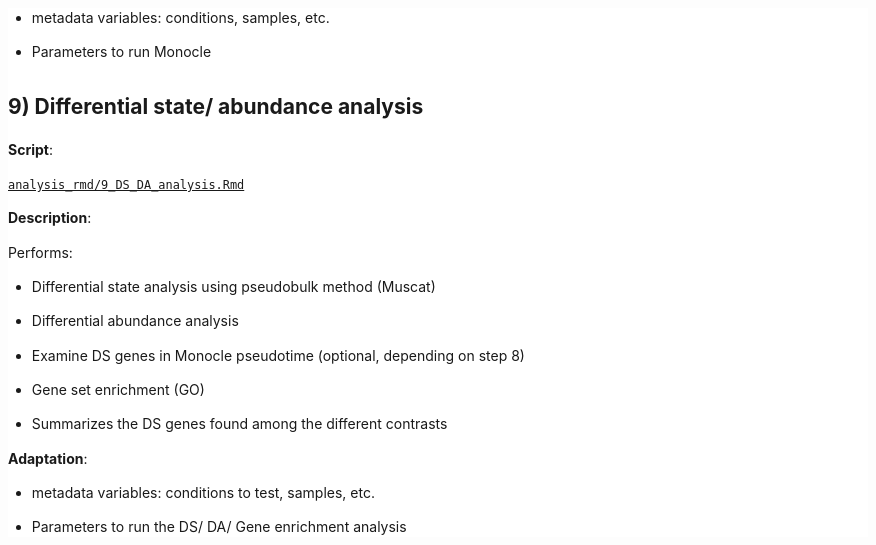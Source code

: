 - metadata variables: conditions, samples, etc. 

- Parameters to run Monocle 

## 9) Differential state/ abundance analysis

**Script**:

[`analysis_rmd/9_DS_DA_analysis.Rmd`](analysis_rmd/9_DS_DA_analysis.Rmd)


**Description**: 

Performs: 

- Differential state analysis using pseudobulk method (Muscat) 

- Differential abundance analysis

- Examine DS genes in Monocle pseudotime (optional, depending on step 8)

- Gene set enrichment (GO)

- Summarizes the DS genes found among the different contrasts

**Adaptation**:

- metadata variables: conditions to test, samples, etc. 

- Parameters to run the DS/ DA/ Gene enrichment analysis



